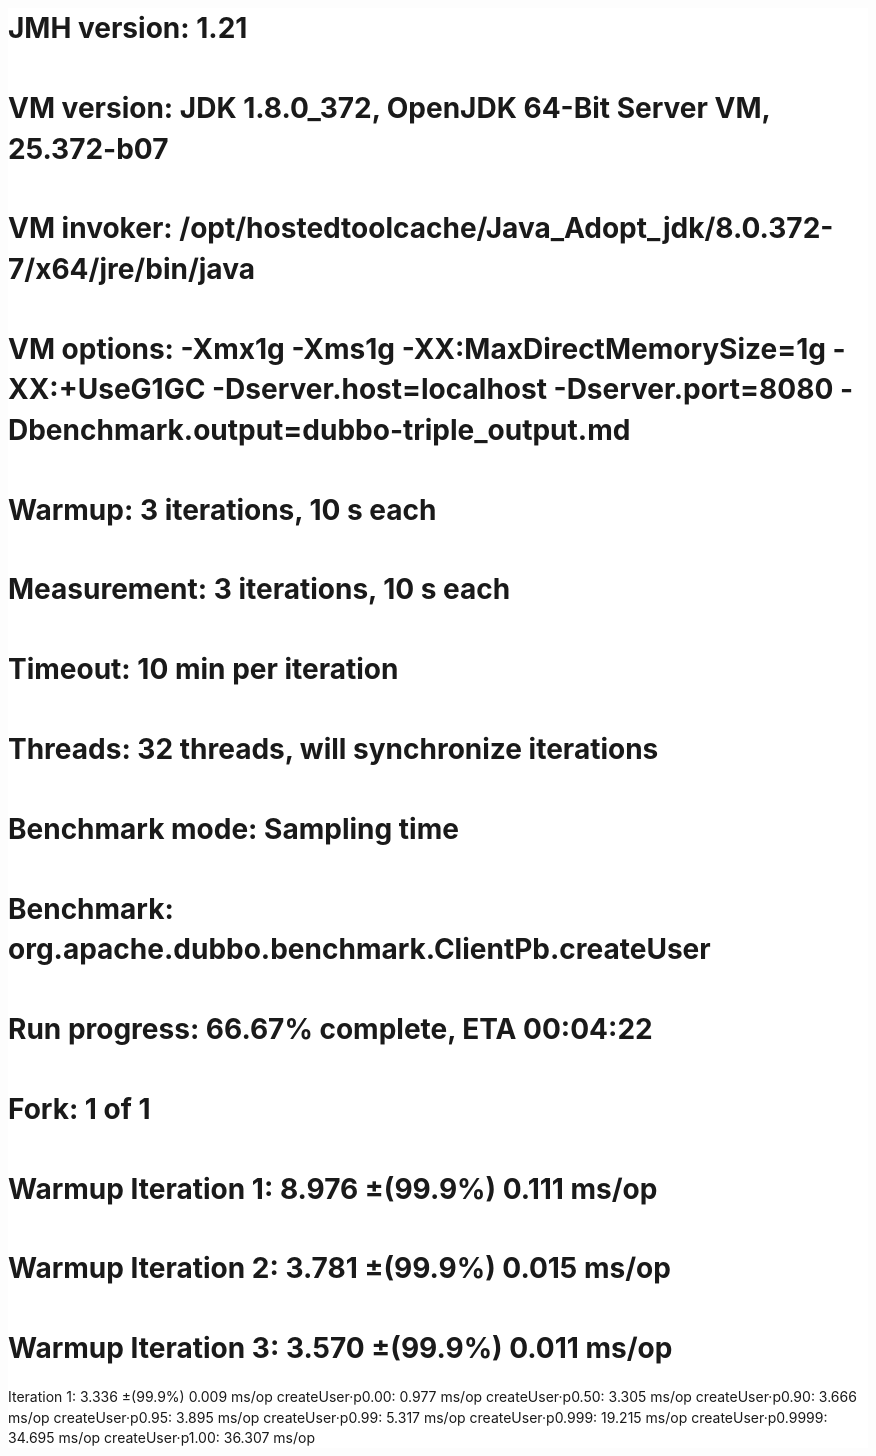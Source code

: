 
# JMH version: 1.21
# VM version: JDK 1.8.0_372, OpenJDK 64-Bit Server VM, 25.372-b07
# VM invoker: /opt/hostedtoolcache/Java_Adopt_jdk/8.0.372-7/x64/jre/bin/java
# VM options: -Xmx1g -Xms1g -XX:MaxDirectMemorySize=1g -XX:+UseG1GC -Dserver.host=localhost -Dserver.port=8080 -Dbenchmark.output=dubbo-triple_output.md
# Warmup: 3 iterations, 10 s each
# Measurement: 3 iterations, 10 s each
# Timeout: 10 min per iteration
# Threads: 32 threads, will synchronize iterations
# Benchmark mode: Sampling time
# Benchmark: org.apache.dubbo.benchmark.ClientPb.createUser

# Run progress: 66.67% complete, ETA 00:04:22
# Fork: 1 of 1
# Warmup Iteration   1: 8.976 ±(99.9%) 0.111 ms/op
# Warmup Iteration   2: 3.781 ±(99.9%) 0.015 ms/op
# Warmup Iteration   3: 3.570 ±(99.9%) 0.011 ms/op
Iteration   1: 3.336 ±(99.9%) 0.009 ms/op
                 createUser·p0.00:   0.977 ms/op
                 createUser·p0.50:   3.305 ms/op
                 createUser·p0.90:   3.666 ms/op
                 createUser·p0.95:   3.895 ms/op
                 createUser·p0.99:   5.317 ms/op
                 createUser·p0.999:  19.215 ms/op
                 createUser·p0.9999: 34.695 ms/op
                 createUser·p1.00:   36.307 ms/op
